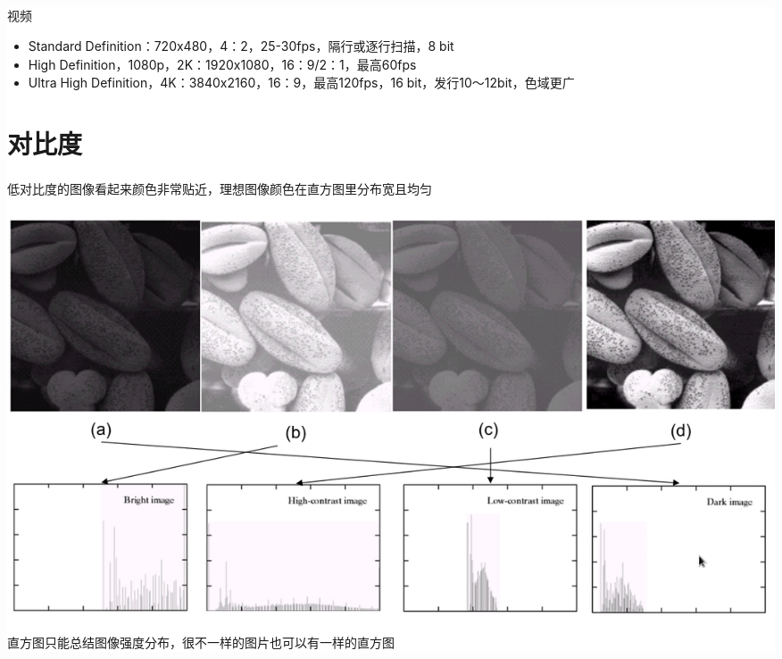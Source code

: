 视频
- Standard Definition：720x480，4：2，25-30fps，隔行或逐行扫描，8 bit
- High Definition，1080p，2K：1920x1080，16：9/2：1，最高60fps
- Ultra High Definition，4K：3840x2160，16：9，最高120fps，16 bit，发行10～12bit，色域更广


# 对比度
低对比度的图像看起来颜色非常贴近，理想图像颜色在直方图里分布宽且均匀

![contrast](/assets/img/post/Note/contrast.png)

直方图只能总结图像强度分布，很不一样的图片也可以有一样的直方图
